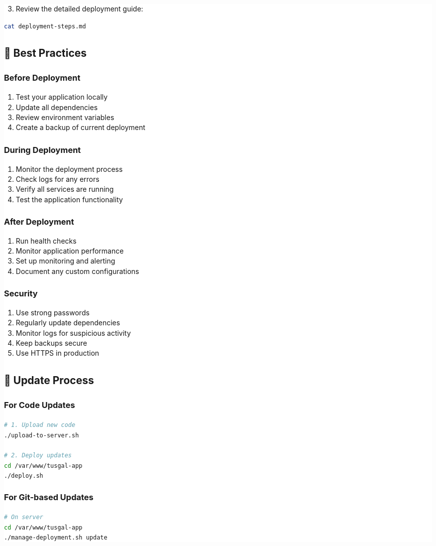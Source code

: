 3. Review the detailed deployment guide:
```bash
cat deployment-steps.md
```

## 📝 Best Practices

### Before Deployment
1. Test your application locally
2. Update all dependencies
3. Review environment variables
4. Create a backup of current deployment

### During Deployment
1. Monitor the deployment process
2. Check logs for any errors
3. Verify all services are running
4. Test the application functionality

### After Deployment
1. Run health checks
2. Monitor application performance
3. Set up monitoring and alerting
4. Document any custom configurations

### Security
1. Use strong passwords
2. Regularly update dependencies
3. Monitor logs for suspicious activity
4. Keep backups secure
5. Use HTTPS in production

## 🔄 Update Process

### For Code Updates
```bash
# 1. Upload new code
./upload-to-server.sh

# 2. Deploy updates
cd /var/www/tusgal-app
./deploy.sh
```

### For Git-based Updates
```bash
# On server
cd /var/www/tusgal-app
./manage-deployment.sh update
```
